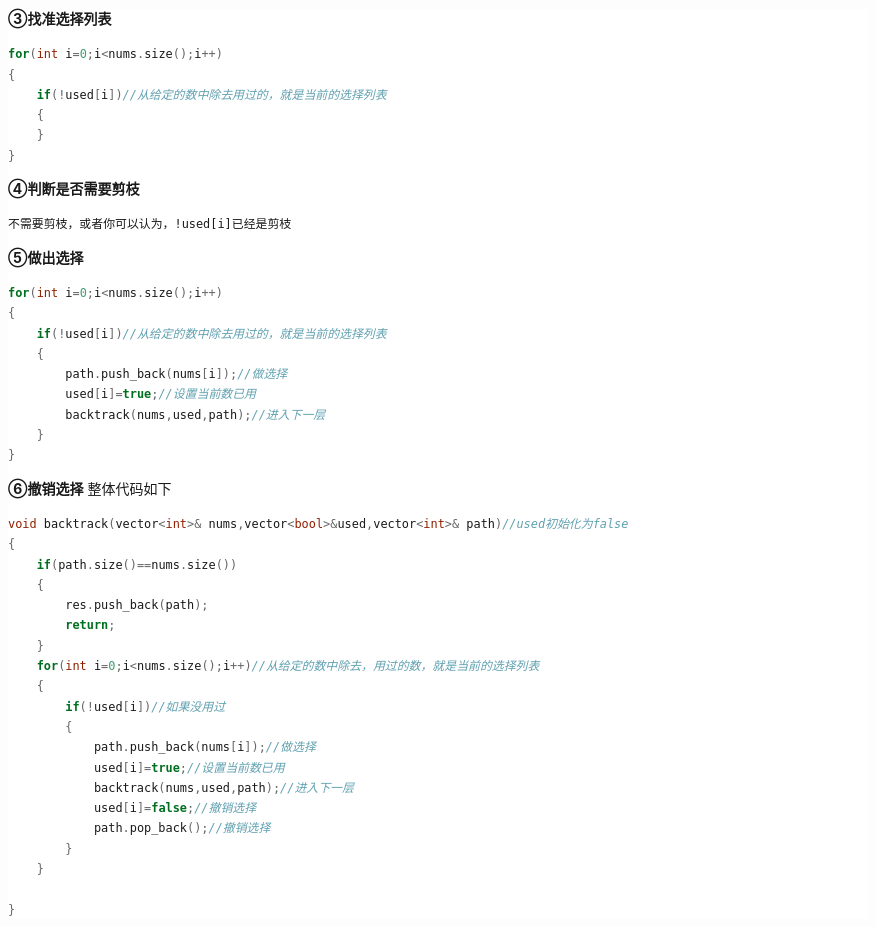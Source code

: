 
**③找准选择列表**

```c++
for(int i=0;i<nums.size();i++)
{
    if(!used[i])//从给定的数中除去用过的，就是当前的选择列表
    {
    }
}
```


**④判断是否需要剪枝**

```
不需要剪枝，或者你可以认为，!used[i]已经是剪枝
```

**⑤做出选择**

```c++
for(int i=0;i<nums.size();i++)
{
    if(!used[i])//从给定的数中除去用过的，就是当前的选择列表
    {
        path.push_back(nums[i]);//做选择
        used[i]=true;//设置当前数已用
        backtrack(nums,used,path);//进入下一层
    }
}
```


**⑥撤销选择**
整体代码如下

```c++
void backtrack(vector<int>& nums,vector<bool>&used,vector<int>& path)//used初始化为false
{
    if(path.size()==nums.size())
    {
        res.push_back(path);
        return;
    }
    for(int i=0;i<nums.size();i++)//从给定的数中除去，用过的数，就是当前的选择列表
    {
        if(!used[i])//如果没用过
        {
            path.push_back(nums[i]);//做选择
            used[i]=true;//设置当前数已用
            backtrack(nums,used,path);//进入下一层
            used[i]=false;//撤销选择
            path.pop_back();//撤销选择
        }
    }

}
```
